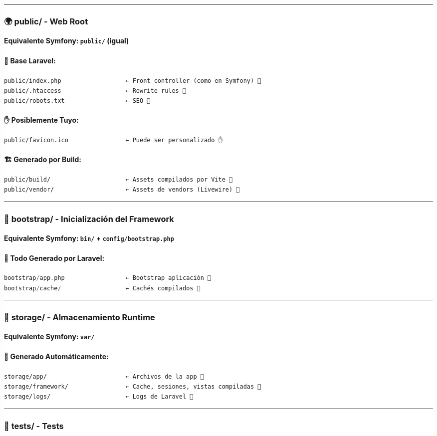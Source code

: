
---

### 🌍 **public/** - Web Root

**Equivalente Symfony: `public/` (igual)**

#### 🤖 **Base Laravel:**

```
public/index.php                  ← Front controller (como en Symfony) 🤖
public/.htaccess                  ← Rewrite rules 🤖
public/robots.txt                 ← SEO 🤖
```

#### ✋ **Posiblemente Tuyo:**

```
public/favicon.ico                ← Puede ser personalizado ✋
```

#### 🏗️ **Generado por Build:**

```
public/build/                     ← Assets compilados por Vite 🤖
public/vendor/                    ← Assets de vendors (Livewire) 🤖
```

---

### 🔧 **bootstrap/** - Inicialización del Framework

**Equivalente Symfony: `bin/` + `config/bootstrap.php`**

#### 🤖 **Todo Generado por Laravel:**

```php
bootstrap/app.php                 ← Bootstrap aplicación 🤖
bootstrap/cache/                  ← Cachés compilados 🤖
```

---

### 💾 **storage/** - Almacenamiento Runtime

**Equivalente Symfony: `var/`**

#### 🤖 **Generado Automáticamente:**

```
storage/app/                      ← Archivos de la app 🤖
storage/framework/                ← Cache, sesiones, vistas compiladas 🤖
storage/logs/                     ← Logs de Laravel 🤖
```

---

### 🧪 **tests/** - Tests
